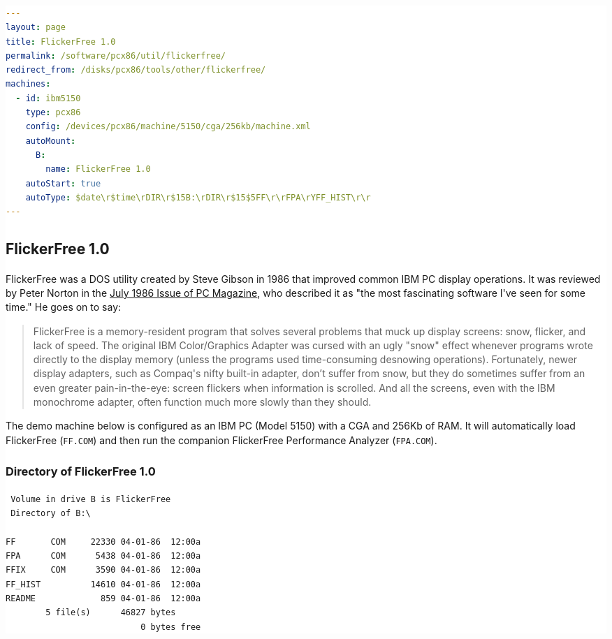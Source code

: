 ```yaml
---
layout: page
title: FlickerFree 1.0
permalink: /software/pcx86/util/flickerfree/
redirect_from: /disks/pcx86/tools/other/flickerfree/
machines:
  - id: ibm5150
    type: pcx86
    config: /devices/pcx86/machine/5150/cga/256kb/machine.xml
    autoMount:
      B:
        name: FlickerFree 1.0
    autoStart: true
    autoType: $date\r$time\rDIR\r$15B:\rDIR\r$15$5FF\r\rFPA\rYFF_HIST\r\r
---
```


FlickerFree 1.0
---------------

FlickerFree was a DOS utility created by Steve Gibson in 1986 that improved common IBM PC display operations.
It was reviewed by Peter Norton in the
[July 1986 Issue of PC Magazine](https://books.google.com/books?id=5hdeC0k_JHwC&lpg=PP1&pg=PA73#v=onepage&q&f=false),
who described it as "the most fascinating software I've seen for some time."  He goes on to say:

> FlickerFree is a memory-resident program that solves several problems that muck up display screens: snow,
flicker, and lack of speed.  The original IBM Color/Graphics Adapter was cursed with an ugly "snow" effect
whenever programs wrote directly to the display memory (unless the programs used time-consuming desnowing
operations).  Fortunately, newer display adapters, such as Compaq's nifty built-in adapter, don’t suffer
from snow, but they do sometimes suffer from an even greater pain-in-the-eye: screen flickers when information
is scrolled.  And all the screens, even with the IBM monochrome adapter, often function much more slowly
than they should.

The demo machine below is configured as an IBM PC (Model 5150) with a CGA and 256Kb of RAM.  It will automatically
load FlickerFree (`FF.COM`) and then run the companion FlickerFree Performance Analyzer (`FPA.COM`).

### Directory of FlickerFree 1.0

	 Volume in drive B is FlickerFree
	 Directory of B:\

	FF       COM     22330 04-01-86  12:00a
	FPA      COM      5438 04-01-86  12:00a
	FFIX     COM      3590 04-01-86  12:00a
	FF_HIST          14610 04-01-86  12:00a
	README             859 04-01-86  12:00a
	        5 file(s)      46827 bytes
	                           0 bytes free
